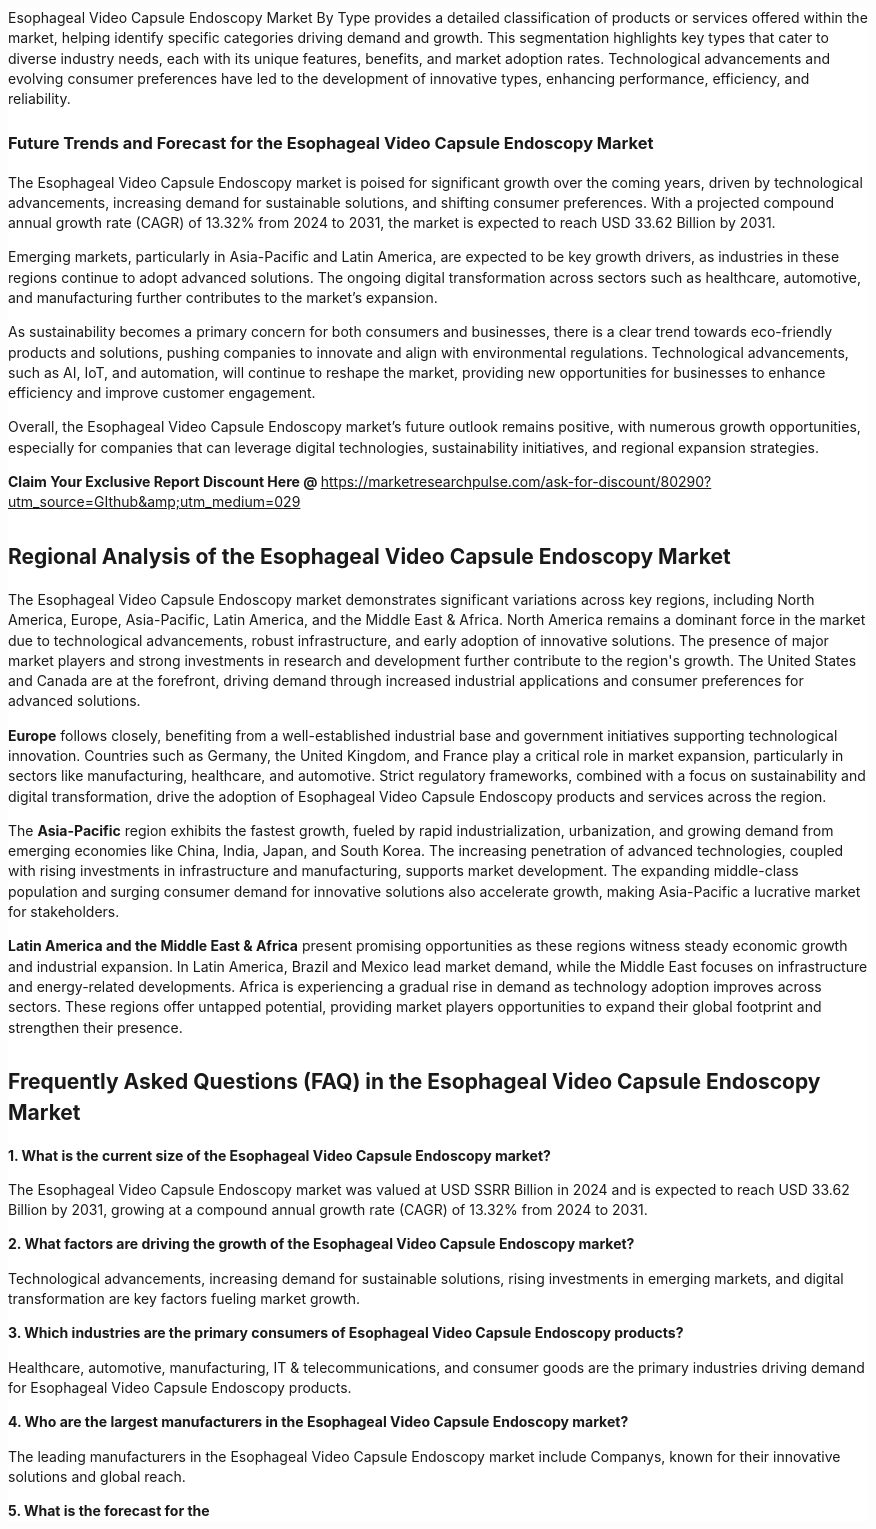 Esophageal Video Capsule Endoscopy Market By Type provides a detailed classification of products or services offered within the market, helping identify specific categories driving demand and growth. This segmentation highlights key types that cater to diverse industry needs, each with its unique features, benefits, and market adoption rates. Technological advancements and evolving consumer preferences have led to the development of innovative types, enhancing performance, efficiency, and reliability.</p><h3>Future Trends and Forecast for the Esophageal Video Capsule Endoscopy Market</h3><p>The Esophageal Video Capsule Endoscopy market is poised for significant growth over the coming years, driven by technological advancements, increasing demand for sustainable solutions, and shifting consumer preferences. With a projected compound annual growth rate (CAGR) of 13.32% from 2024 to 2031, the market is expected to reach USD 33.62 Billion by 2031.</p><p>Emerging markets, particularly in Asia-Pacific and Latin America, are expected to be key growth drivers, as industries in these regions continue to adopt advanced solutions. The ongoing digital transformation across sectors such as healthcare, automotive, and manufacturing further contributes to the market&rsquo;s expansion.</p><p>As sustainability becomes a primary concern for both consumers and businesses, there is a clear trend towards eco-friendly products and solutions, pushing companies to innovate and align with environmental regulations. Technological advancements, such as AI, IoT, and automation, will continue to reshape the market, providing new opportunities for businesses to enhance efficiency and improve customer engagement.</p><p>Overall, the Esophageal Video Capsule Endoscopy market&rsquo;s future outlook remains positive, with numerous growth opportunities, especially for companies that can leverage digital technologies, sustainability initiatives, and regional expansion strategies.</p><p><strong>Claim Your Exclusive Report Discount Here @ </strong><a href="https://marketresearchpulse.com/ask-for-discount/80290?utm_source=GIthub&amp;utm_medium=029">https://marketresearchpulse.com/ask-for-discount/80290?utm_source=GIthub&amp;utm_medium=029</a></p><h2><strong>Regional Analysis of the Esophageal Video Capsule Endoscopy Market</strong></h2><p>The Esophageal Video Capsule Endoscopy market demonstrates significant variations across key regions, including North America, Europe, Asia-Pacific, Latin America, and the Middle East &amp; Africa. North America remains a dominant force in the market due to technological advancements, robust infrastructure, and early adoption of innovative solutions. The presence of major market players and strong investments in research and development further contribute to the region's growth. The United States and Canada are at the forefront, driving demand through increased industrial applications and consumer preferences for advanced solutions.</p><p><strong>Europe</strong> follows closely, benefiting from a well-established industrial base and government initiatives supporting technological innovation. Countries such as Germany, the United Kingdom, and France play a critical role in market expansion, particularly in sectors like manufacturing, healthcare, and automotive. Strict regulatory frameworks, combined with a focus on sustainability and digital transformation, drive the adoption of Esophageal Video Capsule Endoscopy products and services across the region.</p><p>The <strong>Asia-Pacific</strong> region exhibits the fastest growth, fueled by rapid industrialization, urbanization, and growing demand from emerging economies like China, India, Japan, and South Korea. The increasing penetration of advanced technologies, coupled with rising investments in infrastructure and manufacturing, supports market development. The expanding middle-class population and surging consumer demand for innovative solutions also accelerate growth, making Asia-Pacific a lucrative market for stakeholders.</p><p><strong>Latin America and the Middle East &amp; Africa</strong> present promising opportunities as these regions witness steady economic growth and industrial expansion. In Latin America, Brazil and Mexico lead market demand, while the Middle East focuses on infrastructure and energy-related developments. Africa is experiencing a gradual rise in demand as technology adoption improves across sectors. These regions offer untapped potential, providing market players opportunities to expand their global footprint and strengthen their presence.</p><h2><strong>Frequently Asked Questions (FAQ) in the Esophageal Video Capsule Endoscopy Market</strong></h2><p><strong>1. What is the current size of the Esophageal Video Capsule Endoscopy market?</strong></p><p>The Esophageal Video Capsule Endoscopy market was valued at USD SSRR Billion in 2024 and is expected to reach USD 33.62 Billion by 2031, growing at a compound annual growth rate (CAGR) of 13.32% from 2024 to 2031.</p><p><strong>2. What factors are driving the growth of the Esophageal Video Capsule Endoscopy market?</strong></p><p>Technological advancements, increasing demand for sustainable solutions, rising investments in emerging markets, and digital transformation are key factors fueling market growth.</p><p><strong>3. Which industries are the primary consumers of Esophageal Video Capsule Endoscopy products?</strong></p><p>Healthcare, automotive, manufacturing, IT &amp; telecommunications, and consumer goods are the primary industries driving demand for Esophageal Video Capsule Endoscopy products.</p><p><strong>4. Who are the largest manufacturers in the Esophageal Video Capsule Endoscopy market?</strong></p><p>The leading manufacturers in the Esophageal Video Capsule Endoscopy market include Companys, known for their innovative solutions and global reach.</p><p><strong>5. What is the forecast for the